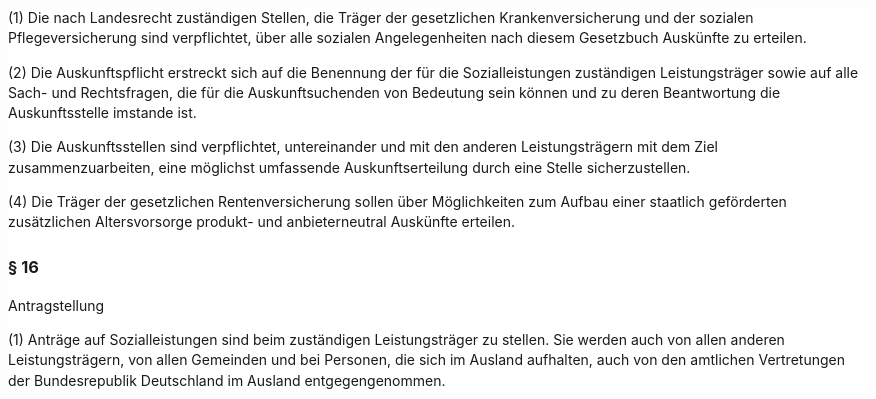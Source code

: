 <div>

<div class="jnhtml">

<div>

<div class="jurAbsatz">

(1) Die nach Landesrecht zuständigen Stellen, die Träger der
gesetzlichen Krankenversicherung und der sozialen Pflegeversicherung
sind verpflichtet, über alle sozialen Angelegenheiten nach diesem
Gesetzbuch Auskünfte zu erteilen.

</div>

<div class="jurAbsatz">

(2) Die Auskunftspflicht erstreckt sich auf die Benennung der für die
Sozialleistungen zuständigen Leistungsträger sowie auf alle Sach- und
Rechtsfragen, die für die Auskunftsuchenden von Bedeutung sein können
und zu deren Beantwortung die Auskunftsstelle imstande ist.

</div>

<div class="jurAbsatz">

(3) Die Auskunftsstellen sind verpflichtet, untereinander und mit den
anderen Leistungsträgern mit dem Ziel zusammenzuarbeiten, eine möglichst
umfassende Auskunftserteilung durch eine Stelle sicherzustellen.

</div>

<div class="jurAbsatz">

(4) Die Träger der gesetzlichen Rentenversicherung sollen über
Möglichkeiten zum Aufbau einer staatlich geförderten zusätzlichen
Altersvorsorge produkt- und anbieterneutral Auskünfte erteilen.

</div>

</div>

</div>

</div>

<span id="BJNR030150975BJNE003200314.html"></span>

### § 16  
Antragstellung

<div>

<div class="jnhtml">

<div>

<div class="jurAbsatz">

(1) Anträge auf Sozialleistungen sind beim zuständigen Leistungsträger
zu stellen. Sie werden auch von allen anderen Leistungsträgern, von
allen Gemeinden und bei Personen, die sich im Ausland aufhalten, auch
von den amtlichen Vertretungen der Bundesrepublik Deutschland im Ausland
entgegengenommen.

